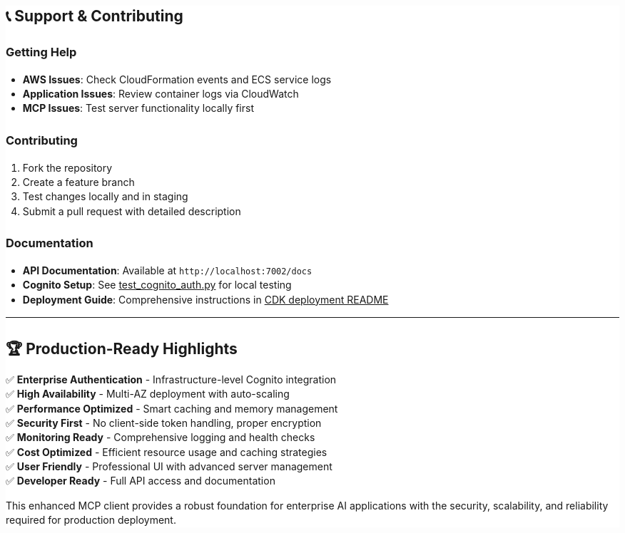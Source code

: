 ## 📞 Support & Contributing

### Getting Help
- **AWS Issues**: Check CloudFormation events and ECS service logs
- **Application Issues**: Review container logs via CloudWatch
- **MCP Issues**: Test server functionality locally first

### Contributing
1. Fork the repository
2. Create a feature branch
3. Test changes locally and in staging
4. Submit a pull request with detailed description

### Documentation
- **API Documentation**: Available at `http://localhost:7002/docs`
- **Cognito Setup**: See [test_cognito_auth.py](test_cognito_auth.py) for local testing
- **Deployment Guide**: Comprehensive instructions in [CDK deployment README](cdk/ecs_deployment/README.md)

---

## 🏆 Production-Ready Highlights

✅ **Enterprise Authentication** - Infrastructure-level Cognito integration  
✅ **High Availability** - Multi-AZ deployment with auto-scaling  
✅ **Performance Optimized** - Smart caching and memory management  
✅ **Security First** - No client-side token handling, proper encryption  
✅ **Monitoring Ready** - Comprehensive logging and health checks  
✅ **Cost Optimized** - Efficient resource usage and caching strategies  
✅ **User Friendly** - Professional UI with advanced server management  
✅ **Developer Ready** - Full API access and documentation  

This enhanced MCP client provides a robust foundation for enterprise AI applications with the security, scalability, and reliability required for production deployment.
